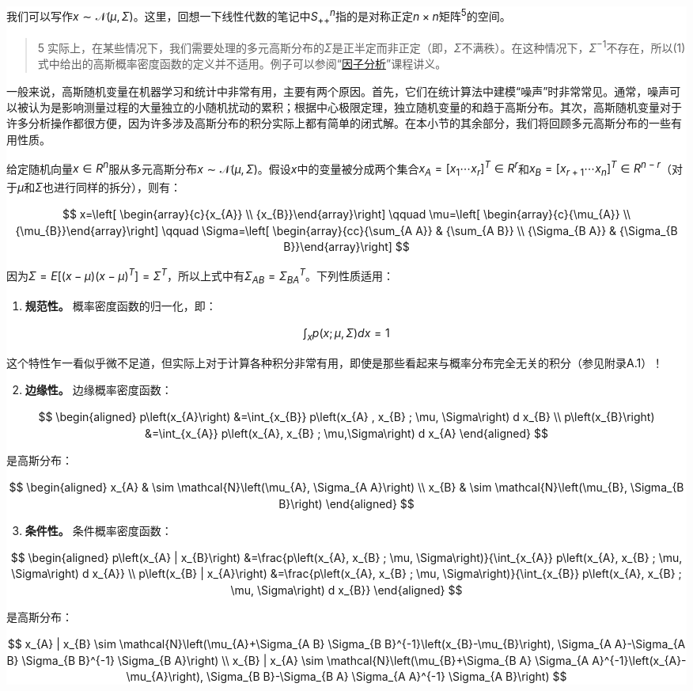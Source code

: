 我们可以写作$x\sim\mathcal{N}(\mu,\Sigma)$。这里，回想一下线性代数的笔记中$S_{++}^n$指的是对称正定$n\times n$矩阵$^5$的空间。

>5 实际上，在某些情况下，我们需要处理的多元高斯分布的$\Sigma$是正半定而非正定（即，$\Sigma$不满秩）。在这种情况下，$\Sigma^{-1}$不存在，所以$(1)$式中给出的高斯概率密度函数的定义并不适用。例子可以参阅“[因子分析](https://kivy-cn.github.io/Stanford-CS-229-CN/#/Markdown/cs229-notes9)”课程讲义。

一般来说，高斯随机变量在机器学习和统计中非常有用，主要有两个原因。首先，它们在统计算法中建模“噪声”时非常常见。通常，噪声可以被认为是影响测量过程的大量独立的小随机扰动的累积；根据中心极限定理，独立随机变量的和趋于高斯分布。其次，高斯随机变量对于许多分析操作都很方便，因为许多涉及高斯分布的积分实际上都有简单的闭式解。在本小节的其余部分，我们将回顾多元高斯分布的一些有用性质。

给定随机向量$x \in R^{n}$服从多元高斯分布$x\sim\mathcal{N}(\mu,\Sigma)$。假设$x$中的变量被分成两个集合$x_{A}=\left[x_{1} \cdots x_{r}\right]^{T} \in R^{r}$和$x_{B}=\left[x_{r+1} \cdots x_{n}\right]^{T} \in R^{n-r}$（对于$\mu$和$\Sigma$也进行同样的拆分），则有：

$$
x=\left[ \begin{array}{c}{x_{A}} \\ {x_{B}}\end{array}\right] \qquad 
\mu=\left[ \begin{array}{c}{\mu_{A}} \\ {\mu_{B}}\end{array}\right] \qquad 
\Sigma=\left[ \begin{array}{cc}{\sum_{A A}} & {\sum_{A B}} \\ {\Sigma_{B A}} & {\Sigma_{B B}}\end{array}\right]
$$

因为$\Sigma=E\left[(x-\mu)(x-\mu)^{T}\right]=\Sigma^{T}$，所以上式中有$\Sigma_{A B}=\Sigma_{B A}^{T}$。下列性质适用：

1. **规范性。** 概率密度函数的归一化，即：

$$
\int_{x} p(x ; \mu, \Sigma) dx = 1
$$

这个特性乍一看似乎微不足道，但实际上对于计算各种积分非常有用，即使是那些看起来与概率分布完全无关的积分（参见附录A.1）！

2. **边缘性。** 边缘概率密度函数：

$$
\begin{aligned} p\left(x_{A}\right) &=\int_{x_{B}} p\left(x_{A} , x_{B} ; \mu, \Sigma\right) d x_{B} \\ 
p\left(x_{B}\right) &=\int_{x_{A}} p\left(x_{A}, x_{B} ; \mu,\Sigma\right) d x_{A} \end{aligned}
$$

是高斯分布：

$$
\begin{aligned} x_{A} & \sim \mathcal{N}\left(\mu_{A}, \Sigma_{A A}\right) \\ 
x_{B} & \sim \mathcal{N}\left(\mu_{B}, \Sigma_{B B}\right) \end{aligned}
$$

3. **条件性。** 条件概率密度函数：

$$
\begin{aligned} p\left(x_{A} | x_{B}\right) &=\frac{p\left(x_{A}, x_{B} ; \mu, \Sigma\right)}{\int_{x_{A}} p\left(x_{A}, x_{B} ; \mu, \Sigma\right) d x_{A}} \\ p\left(x_{B} | x_{A}\right) &=\frac{p\left(x_{A}, x_{B} ; \mu, \Sigma\right)}{\int_{x_{B}} p\left(x_{A}, x_{B} ; \mu, \Sigma\right) d x_{B}} \end{aligned}
$$

是高斯分布：

$$
x_{A} | x_{B} \sim \mathcal{N}\left(\mu_{A}+\Sigma_{A B} \Sigma_{B B}^{-1}\left(x_{B}-\mu_{B}\right), \Sigma_{A A}-\Sigma_{A B} \Sigma_{B B}^{-1} \Sigma_{B A}\right) \\
x_{B} | x_{A} \sim \mathcal{N}\left(\mu_{B}+\Sigma_{B A} \Sigma_{A A}^{-1}\left(x_{A}-\mu_{A}\right), \Sigma_{B B}-\Sigma_{B A} \Sigma_{A A}^{-1} \Sigma_{A B}\right)
$$
